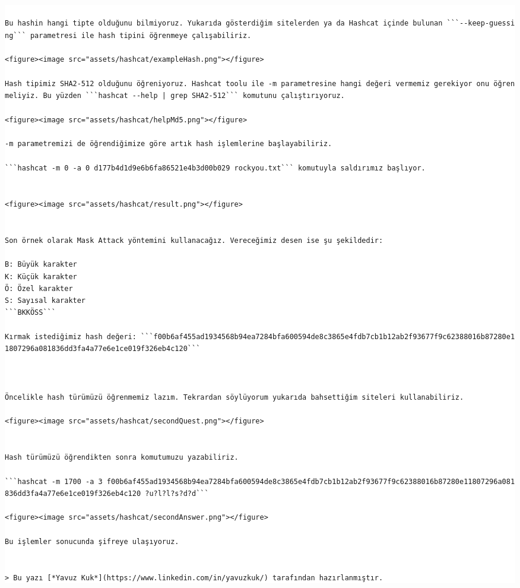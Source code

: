 ```

Bu hashin hangi tipte olduğunu bilmiyoruz. Yukarıda gösterdiğim sitelerden ya da Hashcat içinde bulunan ```--keep-guessing``` parametresi ile hash tipini öğrenmeye çalışabiliriz. 

<figure><image src="assets/hashcat/exampleHash.png"></figure>

Hash tipimiz SHA2-512 olduğunu öğreniyoruz. Hashcat toolu ile -m parametresine hangi değeri vermemiz gerekiyor onu öğrenmeliyiz. Bu yüzden ```hashcat --help | grep SHA2-512``` komutunu çalıştırıyoruz. 

<figure><image src="assets/hashcat/helpMd5.png"></figure>

-m parametremizi de öğrendiğimize göre artık hash işlemlerine başlayabiliriz.

```hashcat -m 0 -a 0 d177b4d1d9e6b6fa86521e4b3d00b029 rockyou.txt``` komutuyla saldırımız başlıyor.


<figure><image src="assets/hashcat/result.png"></figure>


Son örnek olarak Mask Attack yöntemini kullanacağız. Vereceğimiz desen ise şu şekildedir:

B: Büyük karakter
K: Küçük karakter
Ö: Özel karakter
S: Sayısal karakter
```BKKÖSS```

Kırmak istediğimiz hash değeri: ```f00b6af455ad1934568b94ea7284bfa600594de8c3865e4fdb7cb1b12ab2f93677f9c62388016b87280e11807296a081836dd3fa4a77e6e1ce019f326eb4c120```



Öncelikle hash türümüzü öğrenmemiz lazım. Tekrardan söylüyorum yukarıda bahsettiğim siteleri kullanabiliriz.

<figure><image src="assets/hashcat/secondQuest.png"></figure>


Hash türümüzü öğrendikten sonra komutumuzu yazabiliriz.

```hashcat -m 1700 -a 3 f00b6af455ad1934568b94ea7284bfa600594de8c3865e4fdb7cb1b12ab2f93677f9c62388016b87280e11807296a081836dd3fa4a77e6e1ce019f326eb4c120 ?u?l?l?s?d?d```

<figure><image src="assets/hashcat/secondAnswer.png"></figure>

Bu işlemler sonucunda şifreye ulaşıyoruz.


> Bu yazı [*Yavuz Kuk*](https://www.linkedin.com/in/yavuzkuk/) tarafından hazırlanmıştır.